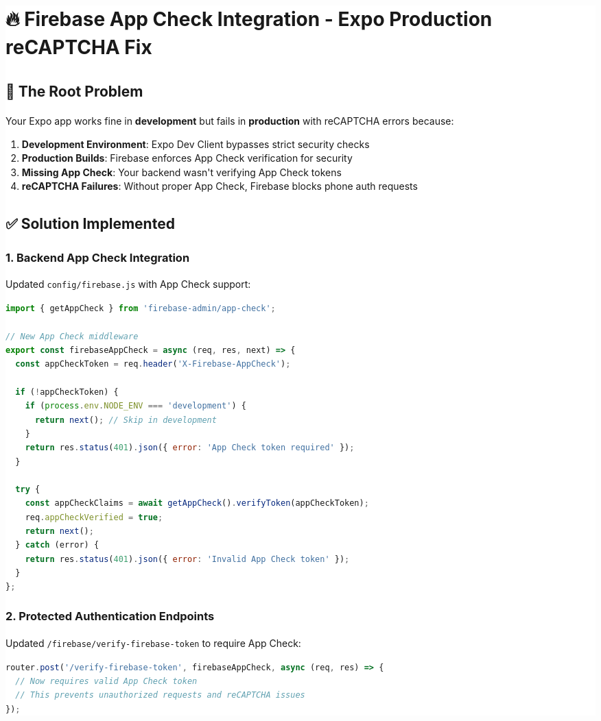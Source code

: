 # 🔥 Firebase App Check Integration - Expo Production reCAPTCHA Fix

## 🚨 The Root Problem

Your Expo app works fine in **development** but fails in **production** with reCAPTCHA errors because:

1. **Development Environment**: Expo Dev Client bypasses strict security checks
2. **Production Builds**: Firebase enforces App Check verification for security
3. **Missing App Check**: Your backend wasn't verifying App Check tokens
4. **reCAPTCHA Failures**: Without proper App Check, Firebase blocks phone auth requests

## ✅ Solution Implemented

### 1. **Backend App Check Integration**

Updated `config/firebase.js` with App Check support:

```javascript
import { getAppCheck } from 'firebase-admin/app-check';

// New App Check middleware
export const firebaseAppCheck = async (req, res, next) => {
  const appCheckToken = req.header('X-Firebase-AppCheck');
  
  if (!appCheckToken) {
    if (process.env.NODE_ENV === 'development') {
      return next(); // Skip in development
    }
    return res.status(401).json({ error: 'App Check token required' });
  }

  try {
    const appCheckClaims = await getAppCheck().verifyToken(appCheckToken);
    req.appCheckVerified = true;
    return next();
  } catch (error) {
    return res.status(401).json({ error: 'Invalid App Check token' });
  }
};
```

### 2. **Protected Authentication Endpoints**

Updated `/firebase/verify-firebase-token` to require App Check:

```javascript
router.post('/verify-firebase-token', firebaseAppCheck, async (req, res) => {
  // Now requires valid App Check token
  // This prevents unauthorized requests and reCAPTCHA issues
});
```
